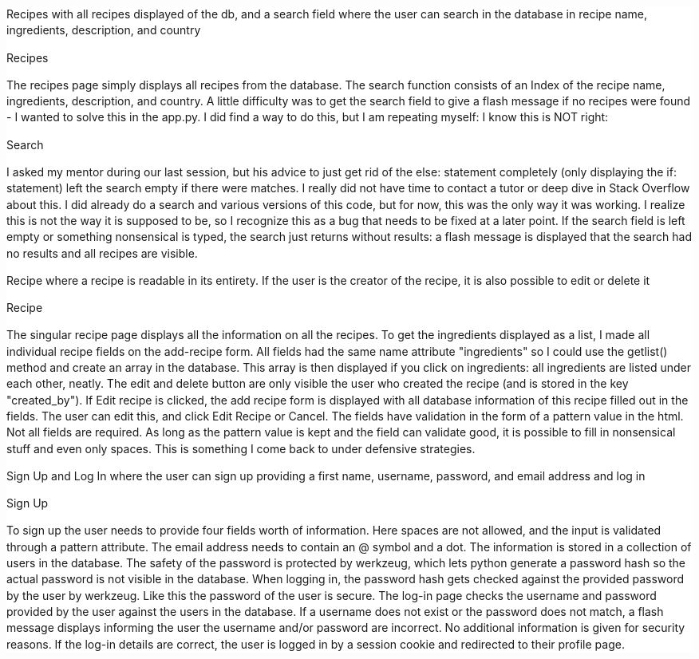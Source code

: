 Recipes
with all recipes displayed of the db, and a search field where the user can search in the database in recipe name, ingredients, description, and country

Recipes

The recipes page simply displays all recipes from the database. The search function consists of an Index of the recipe name, ingredients, description, and country. A little difficulty was to get the search field to give a flash message if no recipes were found - I wanted to solve this in the app.py. I did find a way to do this, but I am repeating myself: I know this is NOT right:

Search

I asked my mentor during our last session, but his advice to just get rid of the else: statement completely (only displaying the if: statement) left the search empty if there were matches. I really did not have time to contact a tutor or deep dive in Stack Overflow about this. I did already do a search and various versions of this code, but for now, this was the only way it was working. I realize this is not the way it is supposed to be, so I recognize this as a bug that needs to be fixed at a later point. If the search field is left empty or something nonsensical is typed, the search just returns without results: a flash message is displayed that the search had no results and all recipes are visible.

Recipe
where a recipe is readable in its entirety. If the user is the creator of the recipe, it is also possible to edit or delete it

Recipe

The singular recipe page displays all the information on all the recipes. To get the ingredients displayed as a list, I made all individual recipe fields on the add-recipe form. All fields had the same name attribute "ingredients" so I could use the getlist() method and create an array in the database. This array is then displayed if you click on ingredients: all ingredients are listed under each other, neatly. The edit and delete button are only visible the user who created the recipe (and is stored in the key "created_by"). If Edit recipe is clicked, the add recipe form is displayed with all database information of this recipe filled out in the fields. The user can edit this, and click Edit Recipe or Cancel. The fields have validation in the form of a pattern value in the html. Not all fields are required. As long as the pattern value is kept and the field can validate good, it is possible to fill in nonsensical stuff and even only spaces. This is something I come back to under defensive strategies.

Sign Up and Log In
where the user can sign up providing a first name, username, password, and email address and log in

Sign Up

To sign up the user needs to provide four fields worth of information. Here spaces are not allowed, and the input is validated through a pattern attribute. The email address needs to contain an @ symbol and a dot. The information is stored in a collection of users in the database. The safety of the password is protected by werkzeug, which lets python generate a password hash so the actual password is not visible in the database. When logging in, the password hash gets checked against the provided password by the user by werkzeug. Like this the password of the user is secure. The log-in page checks the username and password provided by the user against the users in the database. If a username does not exist or the password does not match, a flash message displays informing the user the username and/or password are incorrect. No additional information is given for security reasons. If the log-in details are correct, the user is logged in by a session cookie and redirected to their profile page.
